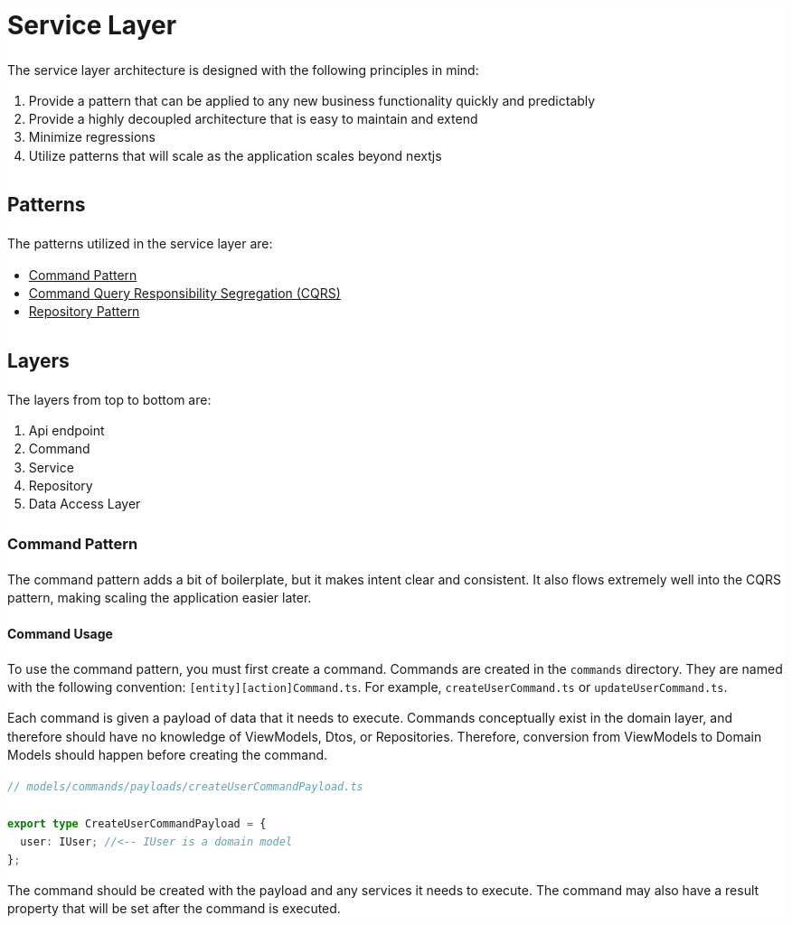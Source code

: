 # Service Layer

The service layer architecture is designed with the following principles in mind:

1. Provide a pattern that can be applied to any new business functionality quickly and predictably
2. Provide a highly decoupled architecture that is easy to maintain and extend
3. Minimize regressions
4. Utilize patterns that will scale as the application scales beyond nextjs

## Patterns

The patterns utilized in the service layer are:

- [Command Pattern](https://refactoring.guru/design-patterns/command)
- [Command Query Responsibility Segregation (CQRS)](https://docs.microsoft.com/en-us/azure/architecture/patterns/cqrs)
- [Repository Pattern](https://docs.microsoft.com/en-us/azure/architecture/patterns/repository)

## Layers

The layers from top to bottom are:

1. Api endpoint
2. Command
3. Service
4. Repository
5. Data Access Layer

### Command Pattern

The command pattern adds a bit of boilerplate, but it makes intent clear and consistent. It also flows extremely well into the CQRS pattern, making scaling the application easier later.

#### Command Usage

To use the command pattern, you must first create a command. Commands are created in the `commands` directory. They are named with the following convention: `[entity][action]Command.ts`. For example, `createUserCommand.ts` or `updateUserCommand.ts`.

Each command is given a payload of data that it needs to execute. Commands conceptually exist in the domain layer, and therefore should have no knowledge of ViewModels, Dtos, or Repositories. Therefore, conversion from ViewModels to Domain Models should happen before creating the command.

```typescript
// models/commands/payloads/createUserCommandPayload.ts

export type CreateUserCommandPayload = {
  user: IUser; //<-- IUser is a domain model
};
```

The command should be created with the payload and any services it needs to execute. The command may also have a result property that will be set after the command is executed.
